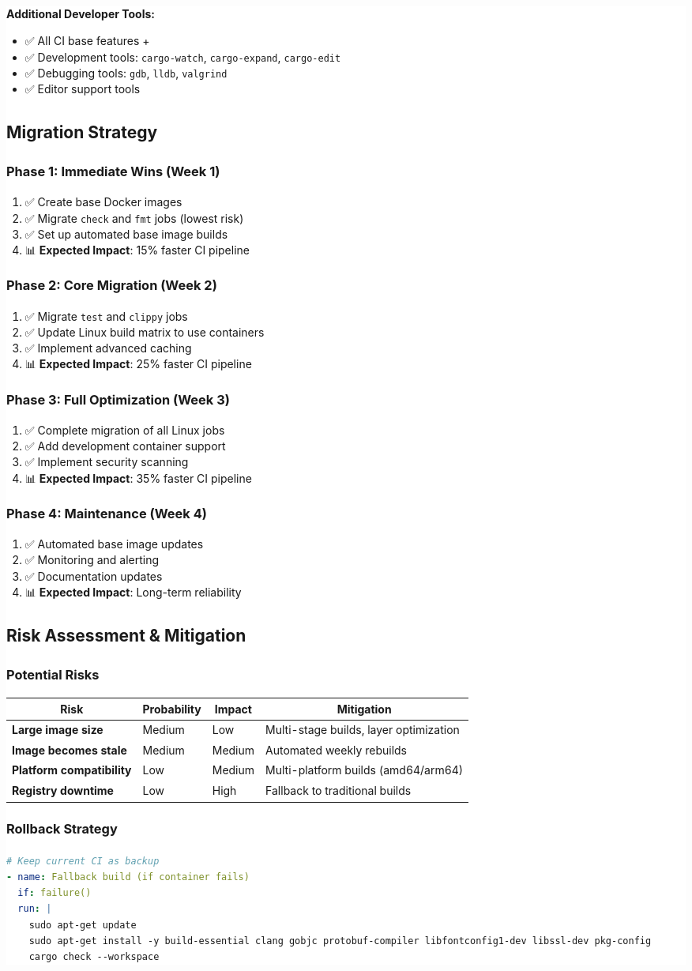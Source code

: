 **Additional Developer Tools:**
- ✅ All CI base features +
- ✅ Development tools: `cargo-watch`, `cargo-expand`, `cargo-edit`
- ✅ Debugging tools: `gdb`, `lldb`, `valgrind`
- ✅ Editor support tools

## Migration Strategy

### Phase 1: Immediate Wins (Week 1)
1. ✅ Create base Docker images
2. ✅ Migrate `check` and `fmt` jobs (lowest risk)
3. ✅ Set up automated base image builds
4. 📊 **Expected Impact**: 15% faster CI pipeline

### Phase 2: Core Migration (Week 2)
1. ✅ Migrate `test` and `clippy` jobs
2. ✅ Update Linux build matrix to use containers
3. ✅ Implement advanced caching
4. 📊 **Expected Impact**: 25% faster CI pipeline

### Phase 3: Full Optimization (Week 3)
1. ✅ Complete migration of all Linux jobs
2. ✅ Add development container support
3. ✅ Implement security scanning
4. 📊 **Expected Impact**: 35% faster CI pipeline

### Phase 4: Maintenance (Week 4)
1. ✅ Automated base image updates
2. ✅ Monitoring and alerting
3. ✅ Documentation updates
4. 📊 **Expected Impact**: Long-term reliability

## Risk Assessment & Mitigation

### Potential Risks
| Risk | Probability | Impact | Mitigation |
|------|-------------|--------|------------|
| **Large image size** | Medium | Low | Multi-stage builds, layer optimization |
| **Image becomes stale** | Medium | Medium | Automated weekly rebuilds |
| **Platform compatibility** | Low | Medium | Multi-platform builds (amd64/arm64) |
| **Registry downtime** | Low | High | Fallback to traditional builds |

### Rollback Strategy
```yaml
# Keep current CI as backup
- name: Fallback build (if container fails)
  if: failure()
  run: |
    sudo apt-get update
    sudo apt-get install -y build-essential clang gobjc protobuf-compiler libfontconfig1-dev libssl-dev pkg-config
    cargo check --workspace
```
